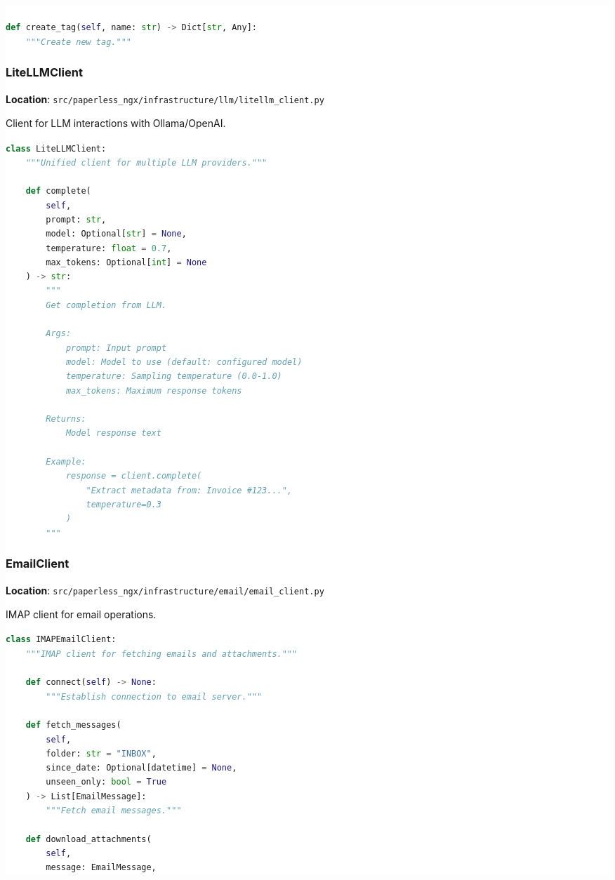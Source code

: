 ```python

def create_tag(self, name: str) -> Dict[str, Any]:
    """Create new tag."""
```

### LiteLLMClient

**Location**: `src/paperless_ngx/infrastructure/llm/litellm_client.py`

Client for LLM interactions with Ollama/OpenAI.

```python
class LiteLLMClient:
    """Unified client for multiple LLM providers."""
    
    def complete(
        self,
        prompt: str,
        model: Optional[str] = None,
        temperature: float = 0.7,
        max_tokens: Optional[int] = None
    ) -> str:
        """
        Get completion from LLM.
        
        Args:
            prompt: Input prompt
            model: Model to use (default: configured model)
            temperature: Sampling temperature (0.0-1.0)
            max_tokens: Maximum response tokens
            
        Returns:
            Model response text
            
        Example:
            response = client.complete(
                "Extract metadata from: Invoice #123...",
                temperature=0.3
            )
        """
```

### EmailClient

**Location**: `src/paperless_ngx/infrastructure/email/email_client.py`

IMAP client for email operations.

```python
class IMAPEmailClient:
    """IMAP client for fetching emails and attachments."""
    
    def connect(self) -> None:
        """Establish connection to email server."""
    
    def fetch_messages(
        self,
        folder: str = "INBOX",
        since_date: Optional[datetime] = None,
        unseen_only: bool = True
    ) -> List[EmailMessage]:
        """Fetch email messages."""
    
    def download_attachments(
        self,
        message: EmailMessage,
```